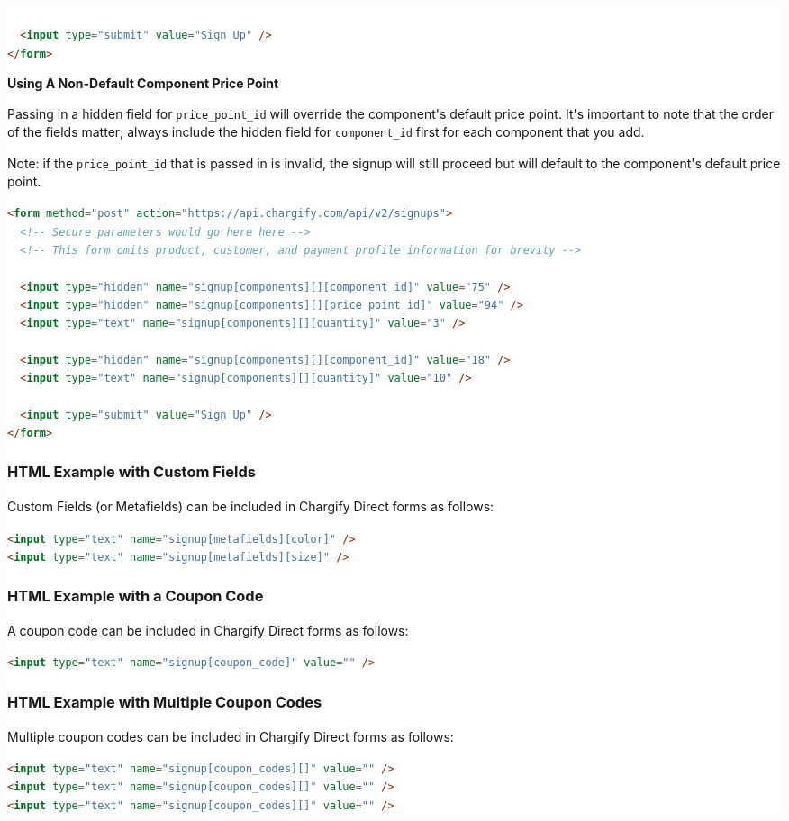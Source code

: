 ```html

  <input type="submit" value="Sign Up" />
</form>
```

**Using A Non-Default Component Price Point**

Passing in a hidden field for `price_point_id` will override the component's default price point. It's important to note that the order of the
fields matter; always include the hidden field for `component_id` first for each component that you add.

Note: if the `price_point_id` that is passed in is invalid, the signup will still proceed but will default to the component's default price point.

```html
<form method="post" action="https://api.chargify.com/api/v2/signups">
  <!-- Secure parameters would go here here -->
  <!-- This form omits product, customer, and payment profile information for brevity -->

  <input type="hidden" name="signup[components][][component_id]" value="75" />
  <input type="hidden" name="signup[components][][price_point_id]" value="94" />
  <input type="text" name="signup[components][][quantity]" value="3" />

  <input type="hidden" name="signup[components][][component_id]" value="18" />
  <input type="text" name="signup[components][][quantity]" value="10" />

  <input type="submit" value="Sign Up" />
</form>
```

### HTML Example with Custom Fields

Custom Fields (or Metafields) can be included in Chargify Direct forms as follows:

```html
<input type="text" name="signup[metafields][color]" />
<input type="text" name="signup[metafields][size]" />
```

### HTML Example with a Coupon Code

A coupon code can be included in Chargify Direct forms as follows:

```html
<input type="text" name="signup[coupon_code]" value="" />
```

### HTML Example with Multiple Coupon Codes

Multiple coupon codes can be included in Chargify Direct forms as follows:

```html
<input type="text" name="signup[coupon_codes][]" value="" />
<input type="text" name="signup[coupon_codes][]" value="" />
<input type="text" name="signup[coupon_codes][]" value="" />
```
